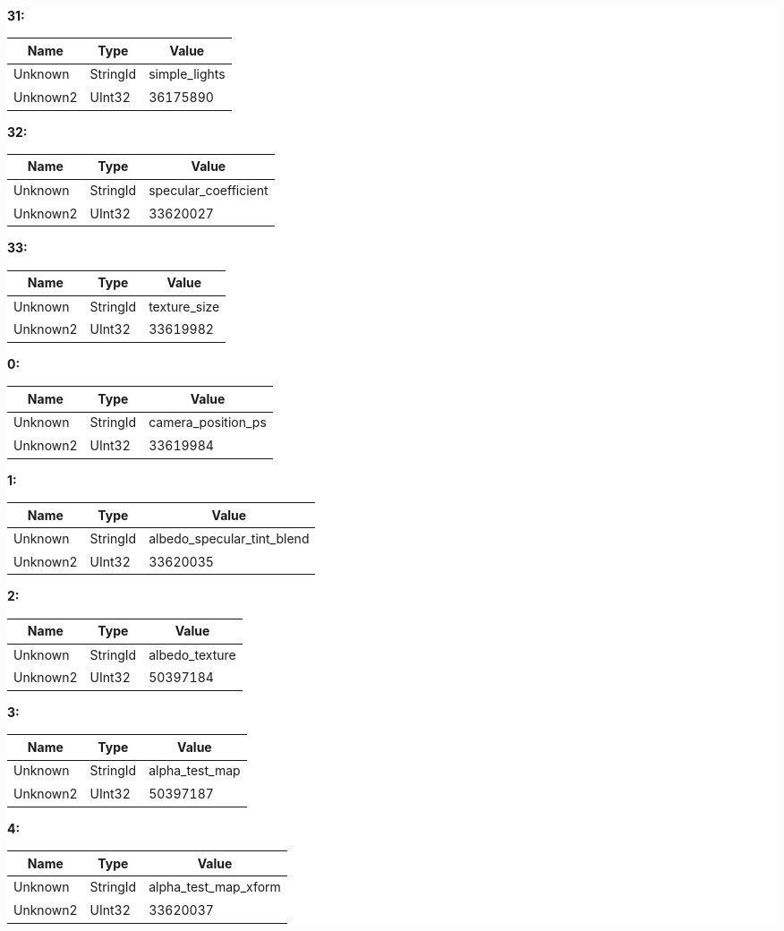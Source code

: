 
**31:**

Name	| Type	| Value
---	|---	|---	|
Unknown	|StringId	|simple_lights
Unknown2	|UInt32	|36175890


**32:**

Name	| Type	| Value
---	|---	|---	|
Unknown	|StringId	|specular_coefficient
Unknown2	|UInt32	|33620027


**33:**

Name	| Type	| Value
---	|---	|---	|
Unknown	|StringId	|texture_size
Unknown2	|UInt32	|33619982


**0:**

Name	| Type	| Value
---	|---	|---	|
Unknown	|StringId	|camera_position_ps
Unknown2	|UInt32	|33619984


**1:**

Name	| Type	| Value
---	|---	|---	|
Unknown	|StringId	|albedo_specular_tint_blend
Unknown2	|UInt32	|33620035


**2:**

Name	| Type	| Value
---	|---	|---	|
Unknown	|StringId	|albedo_texture
Unknown2	|UInt32	|50397184


**3:**

Name	| Type	| Value
---	|---	|---	|
Unknown	|StringId	|alpha_test_map
Unknown2	|UInt32	|50397187


**4:**

Name	| Type	| Value
---	|---	|---	|
Unknown	|StringId	|alpha_test_map_xform
Unknown2	|UInt32	|33620037
